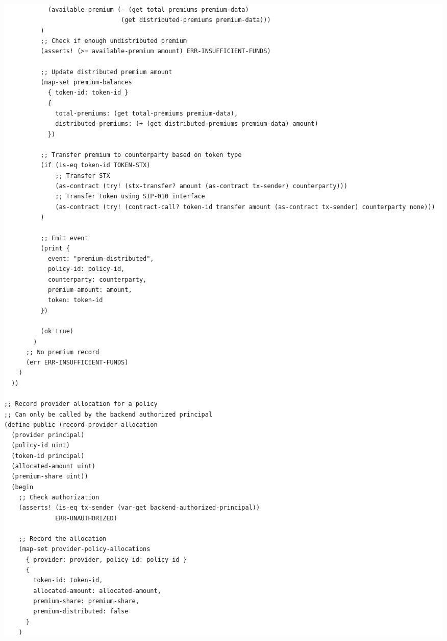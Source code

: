 ```clarity
            (available-premium (- (get total-premiums premium-data)
                                (get distributed-premiums premium-data)))
          )
          ;; Check if enough undistributed premium
          (asserts! (>= available-premium amount) ERR-INSUFFICIENT-FUNDS)

          ;; Update distributed premium amount
          (map-set premium-balances
            { token-id: token-id }
            {
              total-premiums: (get total-premiums premium-data),
              distributed-premiums: (+ (get distributed-premiums premium-data) amount)
            })

          ;; Transfer premium to counterparty based on token type
          (if (is-eq token-id TOKEN-STX)
              ;; Transfer STX
              (as-contract (try! (stx-transfer? amount (as-contract tx-sender) counterparty)))
              ;; Transfer token using SIP-010 interface
              (as-contract (try! (contract-call? token-id transfer amount (as-contract tx-sender) counterparty none)))
          )

          ;; Emit event
          (print {
            event: "premium-distributed",
            policy-id: policy-id,
            counterparty: counterparty,
            premium-amount: amount,
            token: token-id
          })

          (ok true)
        )
      ;; No premium record
      (err ERR-INSUFFICIENT-FUNDS)
    )
  ))

;; Record provider allocation for a policy
;; Can only be called by the backend authorized principal
(define-public (record-provider-allocation
  (provider principal)
  (policy-id uint)
  (token-id principal)
  (allocated-amount uint)
  (premium-share uint))
  (begin
    ;; Check authorization
    (asserts! (is-eq tx-sender (var-get backend-authorized-principal))
              ERR-UNAUTHORIZED)

    ;; Record the allocation
    (map-set provider-policy-allocations
      { provider: provider, policy-id: policy-id }
      {
        token-id: token-id,
        allocated-amount: allocated-amount,
        premium-share: premium-share,
        premium-distributed: false
      }
    )

```